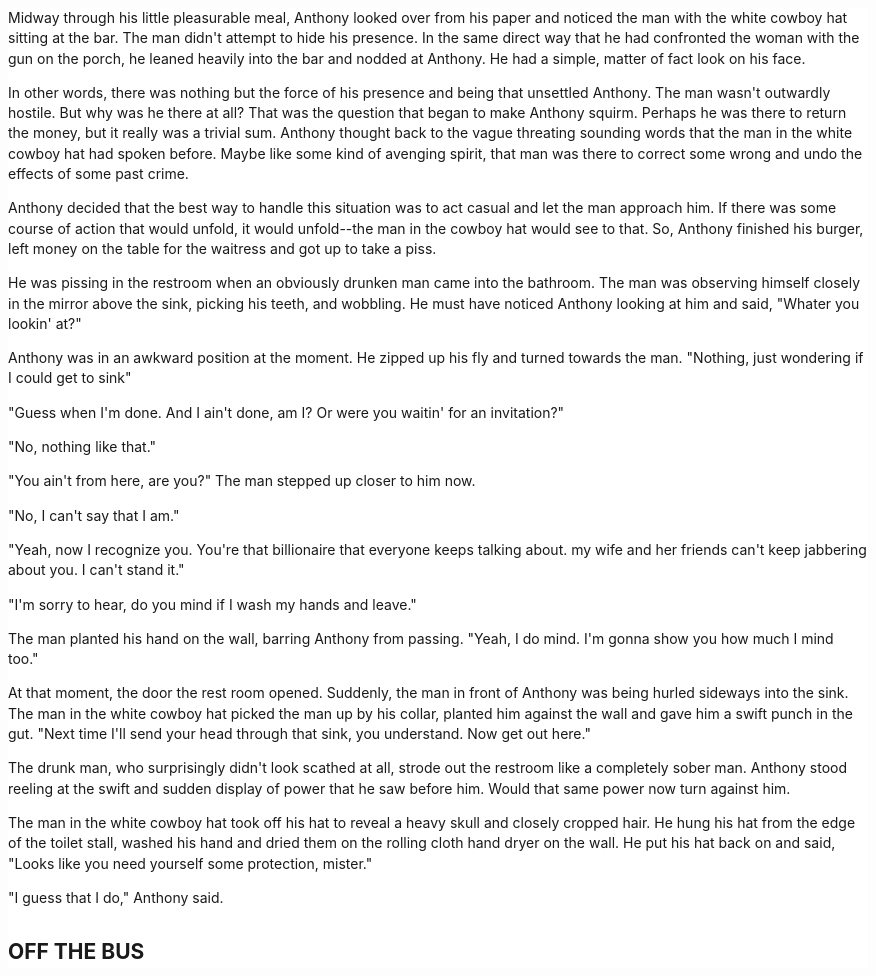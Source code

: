 Midway through his little pleasurable meal, Anthony looked over from his paper and noticed the man with the white cowboy hat sitting at the bar. The man didn't attempt to hide his presence. In the same direct way that he had confronted the woman with the gun on the porch, he leaned heavily into the bar and nodded at Anthony. He had a simple, matter of fact look on his face.

In other words, there was nothing but the force of his presence and being that unsettled Anthony. The man wasn't outwardly hostile. But why was he there at all? That was the question that began to make Anthony squirm. Perhaps he was there to return the money, but it really was a trivial sum. Anthony thought back to the vague threating sounding words that the man in the white cowboy hat had spoken before. Maybe like some kind of avenging spirit, that man was there to correct some wrong and undo the effects of some past crime.

Anthony decided that the best way to handle this situation was to act casual and let the man approach him. If there was some course of action that would unfold, it would unfold--the man in the cowboy hat would see to that. So, Anthony finished his burger, left money on the table for the waitress and got up to take a piss.

He was pissing in the restroom when an obviously drunken man came into the bathroom. The man was observing himself closely in the mirror above the sink, picking his teeth, and wobbling. He must have noticed Anthony looking at him and said, "Whater you lookin' at?"

Anthony was in an awkward position at the moment. He zipped up his fly and turned towards the man. "Nothing, just wondering if I could get to sink"

"Guess when I'm done. And I ain't done, am I? Or were you waitin' for an invitation?"

"No, nothing like that."

"You ain't from here, are you?" The man stepped up closer to him now.

"No, I can't say that I am."

"Yeah, now I recognize you. You're that billionaire that everyone keeps talking about. my wife and her friends can't keep jabbering about you. I can't stand it."

"I'm sorry to hear, do you mind if I wash my hands and leave."

The man planted his hand on the wall, barring Anthony from passing. "Yeah, I do mind. I'm gonna show you how much I mind too."

At that moment, the door the rest room opened. Suddenly, the man in front of Anthony was being hurled sideways into the sink. The man in the white cowboy hat picked the man up by his collar, planted him against the wall and gave him a swift punch in the gut. "Next time I'll send your head through that sink, you understand. Now get out here."

The drunk man, who surprisingly didn't look scathed at all, strode out the restroom like a completely sober man. Anthony stood reeling at the swift and sudden display of power that he saw before him. Would that same power now turn against him.

The man in the white cowboy hat took off his hat to reveal a heavy skull and closely cropped hair. He hung his hat from the edge of the toilet stall, washed his hand and dried them on the rolling cloth hand dryer on the wall. He put his hat back on and said, "Looks like you need yourself some protection, mister."

"I guess that I do," Anthony said.


## OFF THE BUS

